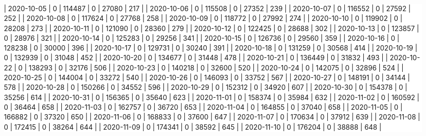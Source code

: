 | 2020-10-05 | 0 | 114487 | 0 | 27080 | 217 |
| 2020-10-06 | 0 | 115508 | 0 | 27352 | 239 |
| 2020-10-07 | 0 | 116552 | 0 | 27592 | 252 |
| 2020-10-08 | 0 | 117624 | 0 | 27768 | 258 |
| 2020-10-09 | 0 | 118772 | 0 | 27992 | 274 |
| 2020-10-10 | 0 | 119902 | 0 | 28208 | 273 |
| 2020-10-11 | 0 | 121090 | 0 | 28360 | 279 |
| 2020-10-12 | 0 | 122425 | 0 | 28688 | 302 |
| 2020-10-13 | 0 | 123857 | 0 | 28976 | 321 |
| 2020-10-14 | 0 | 125283 | 0 | 29256 | 341 |
| 2020-10-15 | 0 | 126736 | 0 | 29560 | 359 |
| 2020-10-16 | 0 | 128238 | 0 | 30000 | 396 |
| 2020-10-17 | 0 | 129731 | 0 | 30240 | 391 |
| 2020-10-18 | 0 | 131259 | 0 | 30568 | 414 |
| 2020-10-19 | 0 | 132939 | 0 | 31048 | 452 |
| 2020-10-20 | 0 | 134677 | 0 | 31448 | 478 |
| 2020-10-21 | 0 | 136449 | 0 | 31832 | 493 |
| 2020-10-22 | 0 | 138293 | 0 | 32176 | 506 |
| 2020-10-23 | 0 | 140218 | 0 | 32600 | 520 |
| 2020-10-24 | 0 | 142075 | 0 | 32896 | 524 |
| 2020-10-25 | 0 | 144004 | 0 | 33272 | 540 |
| 2020-10-26 | 0 | 146093 | 0 | 33752 | 567 |
| 2020-10-27 | 0 | 148191 | 0 | 34144 | 578 |
| 2020-10-28 | 0 | 150266 | 0 | 34552 | 596 |
| 2020-10-29 | 0 | 152312 | 0 | 34920 | 607 |
| 2020-10-30 | 0 | 154378 | 0 | 35256 | 614 |
| 2020-10-31 | 0 | 156365 | 0 | 35640 | 623 |
| 2020-11-01 | 0 | 158374 | 0 | 35984 | 632 |
| 2020-11-02 | 0 | 160592 | 0 | 36464 | 658 |
| 2020-11-03 | 0 | 162757 | 0 | 36720 | 653 |
| 2020-11-04 | 0 | 164855 | 0 | 37040 | 658 |
| 2020-11-05 | 0 | 166882 | 0 | 37320 | 650 |
| 2020-11-06 | 0 | 168833 | 0 | 37600 | 647 |
| 2020-11-07 | 0 | 170634 | 0 | 37912 | 639 |
| 2020-11-08 | 0 | 172415 | 0 | 38264 | 644 |
| 2020-11-09 | 0 | 174341 | 0 | 38592 | 645 |
| 2020-11-10 | 0 | 176204 | 0 | 38888 | 648 |